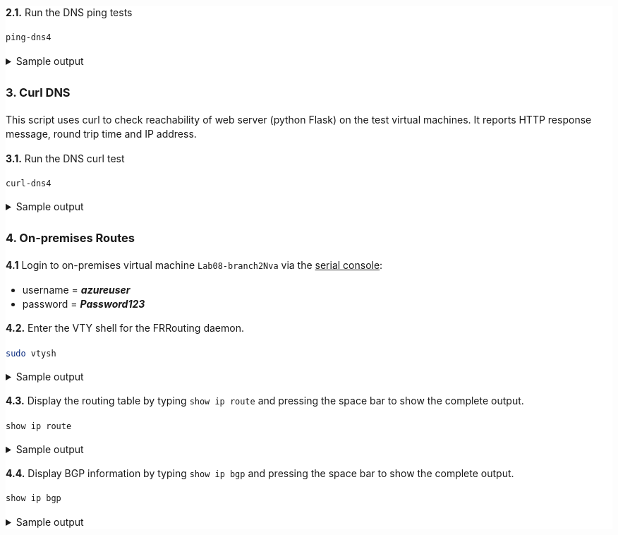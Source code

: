 **2.1.** Run the DNS ping tests

```sh
ping-dns4
```

<details><summary>Sample output</summary></details>
<p>

### 3. Curl DNS

This script uses curl to check reachability of web server (python Flask) on the test virtual machines. It reports HTTP response message, round trip time and IP address.

**3.1.** Run the DNS curl test

```sh
curl-dns4
```

<details><summary>Sample output</summary></details>
<p>

### 4. On-premises Routes

**4.1** Login to on-premises virtual machine `Lab08-branch2Nva` via the [serial console](https://learn.microsoft.com/en-us/troubleshoot/azure/virtual-machines/serial-console-overview#access-serial-console-for-virtual-machines-via-azure-portal):
  - username = ***azureuser***
  - password = ***Password123***

**4.2.** Enter the VTY shell for the FRRouting daemon.

```sh
sudo vtysh
```

<details><summary>Sample output</summary></details>
<p>

**4.3.** Display the routing table by typing `show ip route` and pressing the space bar to show the complete output.

```sh
show ip route
```

<details><summary>Sample output</summary></details>
<p>

**4.4.** Display BGP information by typing `show ip bgp` and pressing the space bar to show the complete output.

```sh
show ip bgp
```

<details><summary>Sample output</summary></details>
<p>
